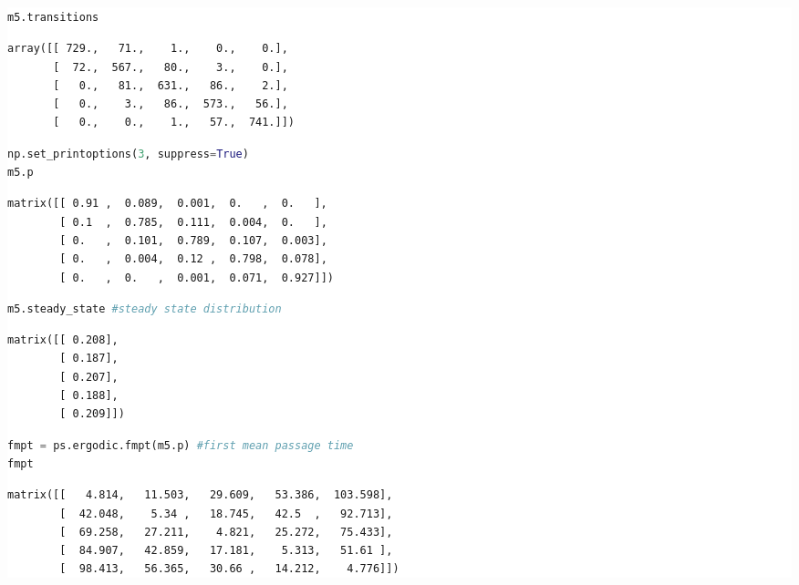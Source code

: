


```python
m5.transitions
```




    array([[ 729.,   71.,    1.,    0.,    0.],
           [  72.,  567.,   80.,    3.,    0.],
           [   0.,   81.,  631.,   86.,    2.],
           [   0.,    3.,   86.,  573.,   56.],
           [   0.,    0.,    1.,   57.,  741.]])




```python
np.set_printoptions(3, suppress=True)
m5.p
```




    matrix([[ 0.91 ,  0.089,  0.001,  0.   ,  0.   ],
            [ 0.1  ,  0.785,  0.111,  0.004,  0.   ],
            [ 0.   ,  0.101,  0.789,  0.107,  0.003],
            [ 0.   ,  0.004,  0.12 ,  0.798,  0.078],
            [ 0.   ,  0.   ,  0.001,  0.071,  0.927]])




```python
m5.steady_state #steady state distribution
```




    matrix([[ 0.208],
            [ 0.187],
            [ 0.207],
            [ 0.188],
            [ 0.209]])




```python
fmpt = ps.ergodic.fmpt(m5.p) #first mean passage time
fmpt
```




    matrix([[   4.814,   11.503,   29.609,   53.386,  103.598],
            [  42.048,    5.34 ,   18.745,   42.5  ,   92.713],
            [  69.258,   27.211,    4.821,   25.272,   75.433],
            [  84.907,   42.859,   17.181,    5.313,   51.61 ],
            [  98.413,   56.365,   30.66 ,   14.212,    4.776]])


